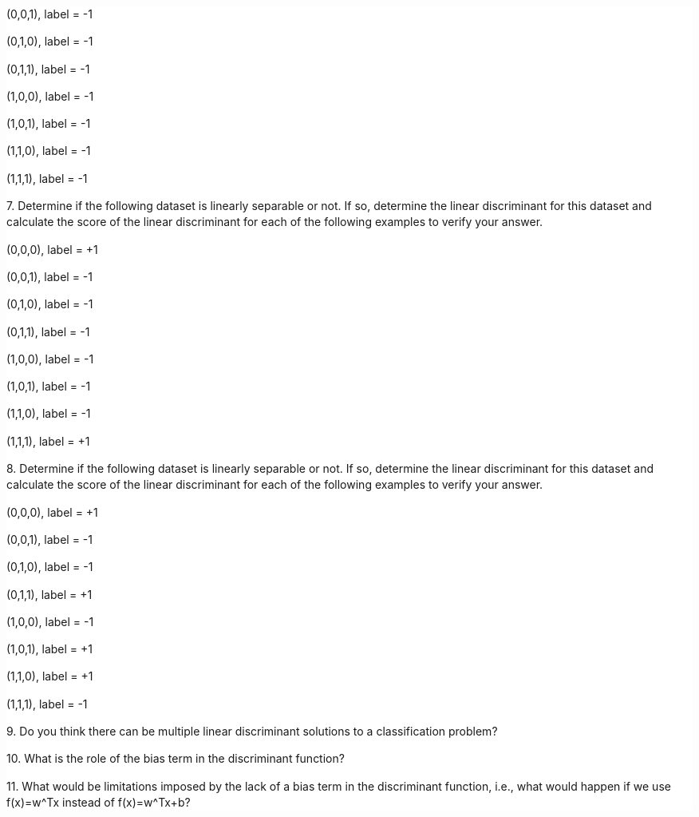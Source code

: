 (0,0,1), label = -1

(0,1,0), label = -1

(0,1,1), label = -1

(1,0,0), label = -1

(1,0,1), label = -1

(1,1,0), label = -1

(1,1,1), label = -1

7\. Determine if the following dataset is linearly separable or not. If
so, determine the linear discriminant for this dataset and calculate the
score of the linear discriminant for each of the following examples to
verify your answer.

(0,0,0), label = +1

(0,0,1), label = -1

(0,1,0), label = -1

(0,1,1), label = -1

(1,0,0), label = -1

(1,0,1), label = -1

(1,1,0), label = -1

(1,1,1), label = +1

8\. Determine if the following dataset is linearly separable or not. If
so, determine the linear discriminant for this dataset and calculate the
score of the linear discriminant for each of the following examples to
verify your answer.

(0,0,0), label = +1

(0,0,1), label = -1

(0,1,0), label = -1

(0,1,1), label = +1

(1,0,0), label = -1

(1,0,1), label = +1

(1,1,0), label = +1

(1,1,1), label = -1

9\. Do you think there can be multiple linear discriminant solutions to
a classification problem?

10\. What is the role of the bias term in the discriminant function?

11\. What would be limitations imposed by the lack of a bias term in the
discriminant function, i.e., what would happen if we use f(x)=w^Tx
instead of f(x)=w^Tx+b?
